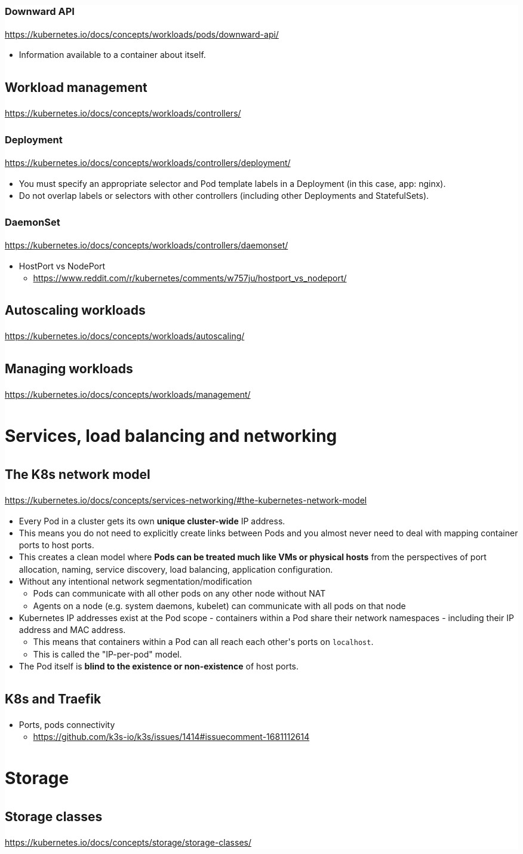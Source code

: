 ### Downward API
https://kubernetes.io/docs/concepts/workloads/pods/downward-api/
- Information available to a container about itself.
## Workload management
https://kubernetes.io/docs/concepts/workloads/controllers/
### Deployment
https://kubernetes.io/docs/concepts/workloads/controllers/deployment/
- You must specify an appropriate selector and Pod template labels in a Deployment (in this case, app: nginx).
- Do not overlap labels or selectors with other controllers (including other Deployments and StatefulSets).
### DaemonSet
https://kubernetes.io/docs/concepts/workloads/controllers/daemonset/
- HostPort vs NodePort
  - https://www.reddit.com/r/kubernetes/comments/w757ju/hostport_vs_nodeport/
## Autoscaling workloads
https://kubernetes.io/docs/concepts/workloads/autoscaling/
## Managing workloads
https://kubernetes.io/docs/concepts/workloads/management/


# Services, load balancing and networking
## The K8s network model
https://kubernetes.io/docs/concepts/services-networking/#the-kubernetes-network-model
- Every Pod in a cluster gets its own **unique cluster-wide** IP address.
- This means you do not need to explicitly create links between Pods and you almost never need to deal with mapping container ports to host ports.
- This creates a clean model where **Pods can be treated much like VMs or physical hosts** from the perspectives of port allocation, naming, service discovery, load balancing, application configuration.
- Without any intentional network segmentation/modification
  - Pods can communicate with all other pods on any other node without NAT
  - Agents on a node (e.g. system daemons, kubelet) can communicate with all pods on that node
- Kubernetes IP addresses exist at the Pod scope - containers within a Pod share their network namespaces - including their IP address and MAC address.
  - This means that containers within a Pod can all reach each other's ports on `localhost`.
  - This is called the "IP-per-pod" model.
- The Pod itself is **blind to the existence or non-existence** of host ports.
## K8s and Traefik
- Ports, pods connectivity
  - https://github.com/k3s-io/k3s/issues/1414#issuecomment-1681112614


# Storage
## Storage classes
https://kubernetes.io/docs/concepts/storage/storage-classes/
